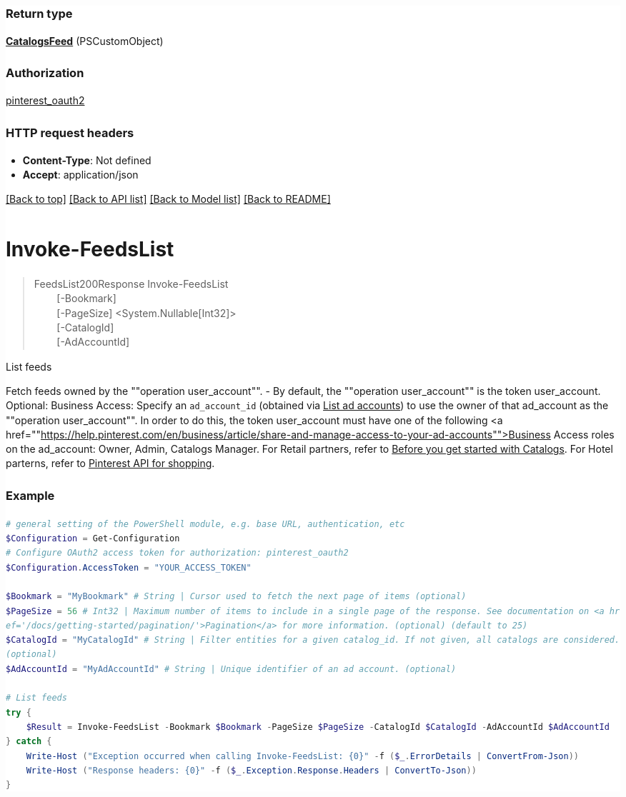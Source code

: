 ### Return type

[**CatalogsFeed**](CatalogsFeed.md) (PSCustomObject)

### Authorization

[pinterest_oauth2](../README.md#pinterest_oauth2)

### HTTP request headers

 - **Content-Type**: Not defined
 - **Accept**: application/json

[[Back to top]](#) [[Back to API list]](../README.md#documentation-for-api-endpoints) [[Back to Model list]](../README.md#documentation-for-models) [[Back to README]](../README.md)

<a id="Invoke-FeedsList"></a>
# **Invoke-FeedsList**
> FeedsList200Response Invoke-FeedsList<br>
> &nbsp;&nbsp;&nbsp;&nbsp;&nbsp;&nbsp;&nbsp;&nbsp;[-Bookmark] <String><br>
> &nbsp;&nbsp;&nbsp;&nbsp;&nbsp;&nbsp;&nbsp;&nbsp;[-PageSize] <System.Nullable[Int32]><br>
> &nbsp;&nbsp;&nbsp;&nbsp;&nbsp;&nbsp;&nbsp;&nbsp;[-CatalogId] <String><br>
> &nbsp;&nbsp;&nbsp;&nbsp;&nbsp;&nbsp;&nbsp;&nbsp;[-AdAccountId] <String><br>

List feeds

Fetch feeds owned by the ""operation user_account"". - By default, the ""operation user_account"" is the token user_account.  Optional: Business Access: Specify an <code>ad_account_id</code> (obtained via <a href='/docs/api/v5/#operation/ad_accounts/list'>List ad accounts</a>) to use the owner of that ad_account as the ""operation user_account"". In order to do this, the token user_account must have one of the following <a href=""https://help.pinterest.com/en/business/article/share-and-manage-access-to-your-ad-accounts"">Business Access</a> roles on the ad_account: Owner, Admin, Catalogs Manager.  For Retail partners, refer to <a href='https://help.pinterest.com/en/business/article/before-you-get-started-with-catalogs'>Before you get started with Catalogs</a>. For Hotel parterns, refer to <a href='/docs/shopping/catalog/'>Pinterest API for shopping</a>.

### Example
```powershell
# general setting of the PowerShell module, e.g. base URL, authentication, etc
$Configuration = Get-Configuration
# Configure OAuth2 access token for authorization: pinterest_oauth2
$Configuration.AccessToken = "YOUR_ACCESS_TOKEN"

$Bookmark = "MyBookmark" # String | Cursor used to fetch the next page of items (optional)
$PageSize = 56 # Int32 | Maximum number of items to include in a single page of the response. See documentation on <a href='/docs/getting-started/pagination/'>Pagination</a> for more information. (optional) (default to 25)
$CatalogId = "MyCatalogId" # String | Filter entities for a given catalog_id. If not given, all catalogs are considered. (optional)
$AdAccountId = "MyAdAccountId" # String | Unique identifier of an ad account. (optional)

# List feeds
try {
    $Result = Invoke-FeedsList -Bookmark $Bookmark -PageSize $PageSize -CatalogId $CatalogId -AdAccountId $AdAccountId
} catch {
    Write-Host ("Exception occurred when calling Invoke-FeedsList: {0}" -f ($_.ErrorDetails | ConvertFrom-Json))
    Write-Host ("Response headers: {0}" -f ($_.Exception.Response.Headers | ConvertTo-Json))
}
```
